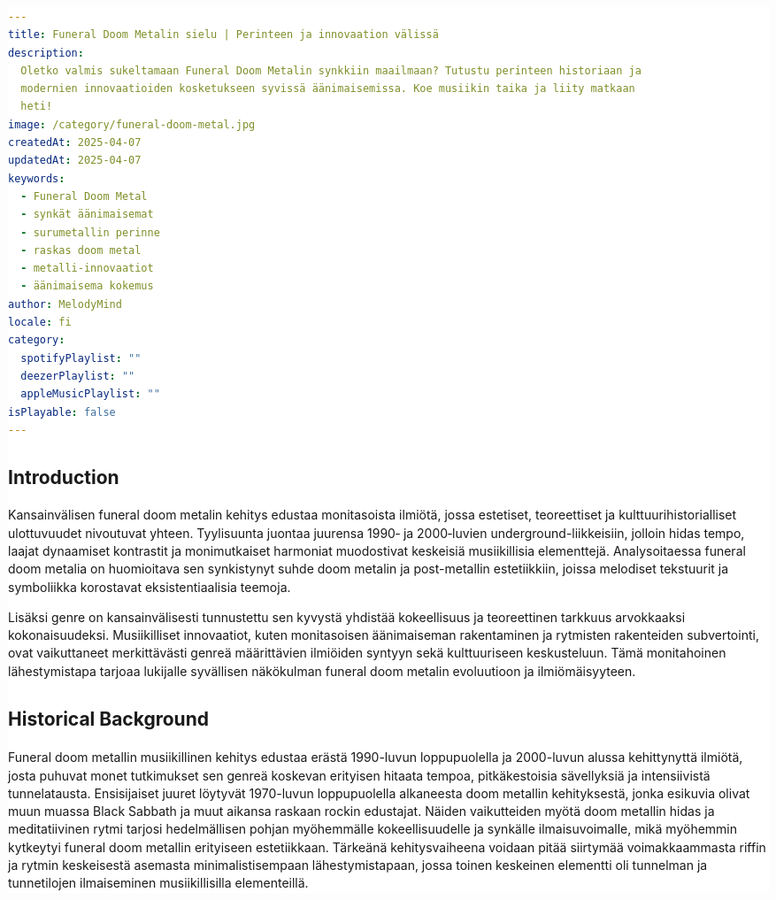```yaml
---
title: Funeral Doom Metalin sielu | Perinteen ja innovaation välissä
description:
  Oletko valmis sukeltamaan Funeral Doom Metalin synkkiin maailmaan? Tutustu perinteen historiaan ja
  modernien innovaatioiden kosketukseen syvissä äänimaisemissa. Koe musiikin taika ja liity matkaan
  heti!
image: /category/funeral-doom-metal.jpg
createdAt: 2025-04-07
updatedAt: 2025-04-07
keywords:
  - Funeral Doom Metal
  - synkät äänimaisemat
  - surumetallin perinne
  - raskas doom metal
  - metalli-innovaatiot
  - äänimaisema kokemus
author: MelodyMind
locale: fi
category:
  spotifyPlaylist: ""
  deezerPlaylist: ""
  appleMusicPlaylist: ""
isPlayable: false
---
```


## Introduction

Kansainvälisen funeral doom metalin kehitys edustaa monitasoista ilmiötä, jossa estetiset,
teoreettiset ja kulttuurihistorialliset ulottuvuudet nivoutuvat yhteen. Tyylisuunta juontaa juurensa
1990‐ ja 2000‐luvien underground-liikkeisiin, jolloin hidas tempo, laajat dynaamiset kontrastit ja
monimutkaiset harmoniat muodostivat keskeisiä musiikillisia elementtejä. Analysoitaessa funeral doom
metalia on huomioitava sen synkistynyt suhde doom metalin ja post-metallin estetiikkiin, joissa
melodiset tekstuurit ja symboliikka korostavat eksistentiaalisia teemoja.

Lisäksi genre on kansainvälisesti tunnustettu sen kyvystä yhdistää kokeellisuus ja teoreettinen
tarkkuus arvokkaaksi kokonaisuudeksi. Musiikilliset innovaatiot, kuten monitasoisen äänimaiseman
rakentaminen ja rytmisten rakenteiden subvertointi, ovat vaikuttaneet merkittävästi genreä
määrittävien ilmiöiden syntyyn sekä kulttuuriseen keskusteluun. Tämä monitahoinen lähestymistapa
tarjoaa lukijalle syvällisen näkökulman funeral doom metalin evoluutioon ja ilmiömäisyyteen.

## Historical Background

Funeral doom metallin musiikillinen kehitys edustaa erästä 1990-luvun loppupuolella ja 2000-luvun
alussa kehittynyttä ilmiötä, josta puhuvat monet tutkimukset sen genreä koskevan erityisen hitaata
tempoa, pitkäkestoisia sävellyksiä ja intensiivistä tunnelatausta. Ensisijaiset juuret löytyvät
1970-luvun loppupuolella alkaneesta doom metallin kehityksestä, jonka esikuvia olivat muun muassa
Black Sabbath ja muut aikansa raskaan rockin edustajat. Näiden vaikutteiden myötä doom metallin
hidas ja meditatiivinen rytmi tarjosi hedelmällisen pohjan myöhemmälle kokeellisuudelle ja synkälle
ilmaisuvoimalle, mikä myöhemmin kytkeytyi funeral doom metallin erityiseen estetiikkaan. Tärkeänä
kehitysvaiheena voidaan pitää siirtymää voimakkaammasta riffin ja rytmin keskeisestä asemasta
minimalistisempaan lähestymistapaan, jossa toinen keskeinen elementti oli tunnelman ja tunnetilojen
ilmaiseminen musiikillisilla elementeillä.
